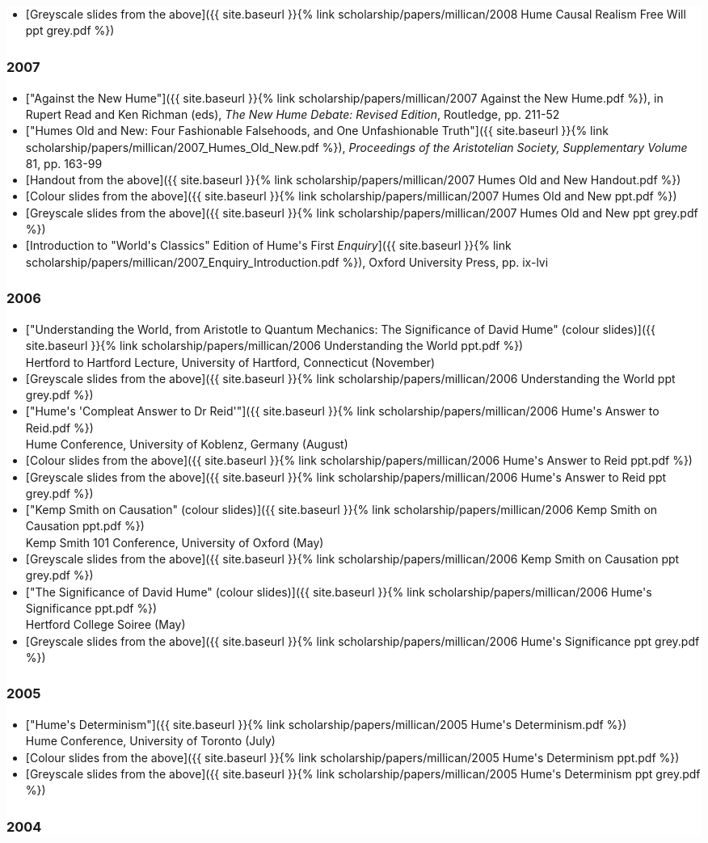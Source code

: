 - [Greyscale slides from the above]({{ site.baseurl }}{% link scholarship/papers/millican/2008 Hume Causal Realism Free Will ppt grey.pdf %})

### 2007

- ["Against the New Hume"]({{ site.baseurl }}{% link scholarship/papers/millican/2007 Against the New Hume.pdf %}), in Rupert Read and Ken Richman (eds), *The New Hume Debate: Revised Edition*, Routledge, pp. 211-52
- ["Humes Old and New: Four Fashionable Falsehoods, and One Unfashionable Truth"]({{ site.baseurl }}{% link scholarship/papers/millican/2007_Humes_Old_New.pdf %}), *Proceedings of the Aristotelian Society, Supplementary Volume* 81, pp. 163-99
- [Handout from the above]({{ site.baseurl }}{% link scholarship/papers/millican/2007 Humes Old and New Handout.pdf %})
- [Colour slides from the above]({{ site.baseurl }}{% link scholarship/papers/millican/2007 Humes Old and New ppt.pdf %})
- [Greyscale slides from the above]({{ site.baseurl }}{% link scholarship/papers/millican/2007 Humes Old and New ppt grey.pdf %})
- [Introduction to "World's Classics" Edition of Hume's First *Enquiry*]({{ site.baseurl }}{% link scholarship/papers/millican/2007_Enquiry_Introduction.pdf %}), Oxford University Press, pp. ix-lvi

### 2006

- ["Understanding the World, from Aristotle to Quantum Mechanics: The Significance of David Hume" (colour slides)]({{ site.baseurl }}{% link scholarship/papers/millican/2006 Understanding the World ppt.pdf %})<br>Hertford to Hartford Lecture, University of Hartford, Connecticut (November)
- [Greyscale slides from the above]({{ site.baseurl }}{% link scholarship/papers/millican/2006 Understanding the World ppt grey.pdf %})
- ["Hume's 'Compleat Answer to Dr Reid'"]({{ site.baseurl }}{% link scholarship/papers/millican/2006 Hume's Answer to Reid.pdf %})<br>Hume Conference, University of Koblenz, Germany (August)
- [Colour slides from the above]({{ site.baseurl }}{% link scholarship/papers/millican/2006 Hume's Answer to Reid ppt.pdf %})
- [Greyscale slides from the above]({{ site.baseurl }}{% link scholarship/papers/millican/2006 Hume's Answer to Reid ppt grey.pdf %})
- ["Kemp Smith on Causation" (colour slides)]({{ site.baseurl }}{% link scholarship/papers/millican/2006 Kemp Smith on Causation ppt.pdf %})<br>Kemp Smith 101 Conference, University of Oxford (May)
- [Greyscale slides from the above]({{ site.baseurl }}{% link scholarship/papers/millican/2006 Kemp Smith on Causation ppt grey.pdf %})
- ["The Significance of David Hume" (colour slides)]({{ site.baseurl }}{% link scholarship/papers/millican/2006 Hume's Significance ppt.pdf %})<br>Hertford College Soiree (May)
- [Greyscale slides from the above]({{ site.baseurl }}{% link scholarship/papers/millican/2006 Hume's Significance ppt grey.pdf %})

### 2005

- ["Hume's Determinism"]({{ site.baseurl }}{% link scholarship/papers/millican/2005 Hume's Determinism.pdf %})<br>Hume Conference, University of Toronto (July)
- [Colour slides from the above]({{ site.baseurl }}{% link scholarship/papers/millican/2005 Hume's Determinism ppt.pdf %})
- [Greyscale slides from the above]({{ site.baseurl }}{% link scholarship/papers/millican/2005 Hume's Determinism ppt grey.pdf %})

### 2004
